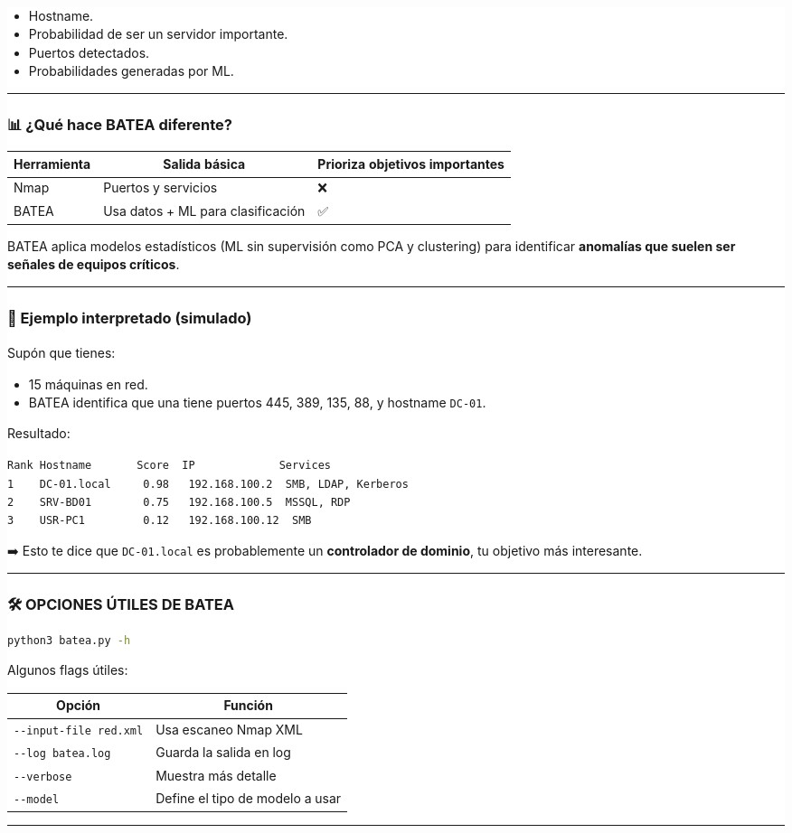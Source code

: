 - Hostname.
- Probabilidad de ser un servidor importante.
- Puertos detectados.
- Probabilidades generadas por ML.

---

### 📊 ¿Qué hace BATEA diferente?

| Herramienta | Salida básica                     | Prioriza objetivos importantes |
| ----------- | --------------------------------- | ------------------------------ |
| Nmap        | Puertos y servicios               | ❌                             |
| BATEA       | Usa datos + ML para clasificación | ✅                             |

BATEA aplica modelos estadísticos (ML sin supervisión como PCA y clustering) para identificar **anomalías que suelen ser señales de equipos críticos**.

---

### 🧠 Ejemplo interpretado (simulado)

Supón que tienes:

- 15 máquinas en red.
- BATEA identifica que una tiene puertos 445, 389, 135, 88, y hostname `DC-01`.

Resultado:

```bash
Rank Hostname       Score  IP             Services
1    DC-01.local     0.98   192.168.100.2  SMB, LDAP, Kerberos
2    SRV-BD01        0.75   192.168.100.5  MSSQL, RDP
3    USR-PC1         0.12   192.168.100.12  SMB
```

➡️ Esto te dice que `DC-01.local` es probablemente un **controlador de dominio**, tu objetivo más interesante.

---

### 🛠️ OPCIONES ÚTILES DE BATEA

```bash
python3 batea.py -h
```

Algunos flags útiles:

| Opción                 | Función                         |
| ---------------------- | ------------------------------- |
| `--input-file red.xml` | Usa escaneo Nmap XML            |
| `--log batea.log`      | Guarda la salida en log         |
| `--verbose`            | Muestra más detalle             |
| `--model`              | Define el tipo de modelo a usar |

---
